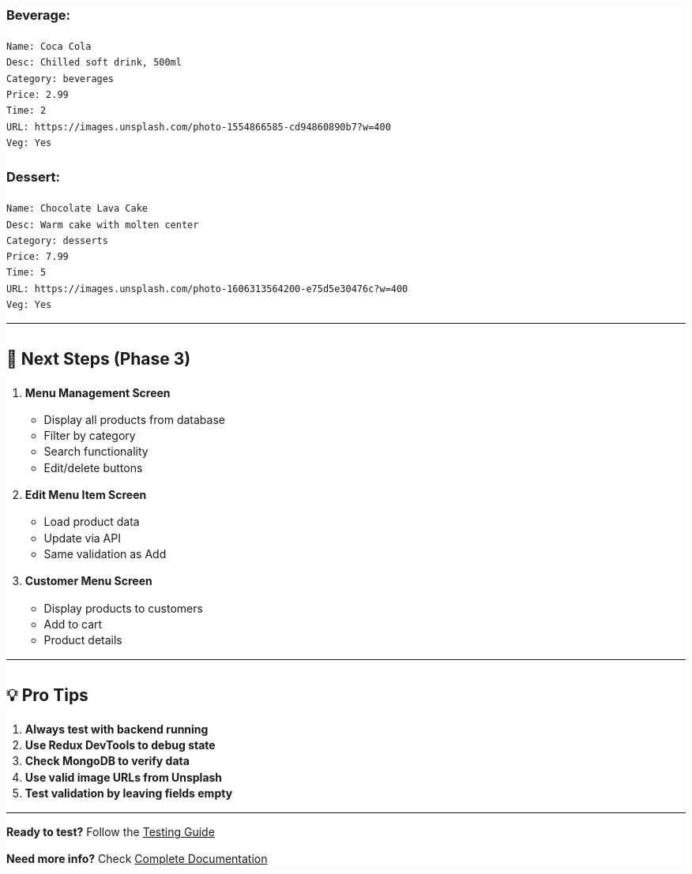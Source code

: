 ### Beverage:
```
Name: Coca Cola
Desc: Chilled soft drink, 500ml
Category: beverages
Price: 2.99
Time: 2
URL: https://images.unsplash.com/photo-1554866585-cd94860890b7?w=400
Veg: Yes
```

### Dessert:
```
Name: Chocolate Lava Cake
Desc: Warm cake with molten center
Category: desserts
Price: 7.99
Time: 5
URL: https://images.unsplash.com/photo-1606313564200-e75d5e30476c?w=400
Veg: Yes
```

---

## 🎯 Next Steps (Phase 3)

1. **Menu Management Screen**
   - Display all products from database
   - Filter by category
   - Search functionality
   - Edit/delete buttons

2. **Edit Menu Item Screen**
   - Load product data
   - Update via API
   - Same validation as Add

3. **Customer Menu Screen**
   - Display products to customers
   - Add to cart
   - Product details

---

## 💡 Pro Tips

1. **Always test with backend running**
2. **Use Redux DevTools to debug state**
3. **Check MongoDB to verify data**
4. **Use valid image URLs from Unsplash**
5. **Test validation by leaving fields empty**

---

**Ready to test?** Follow the [Testing Guide](./PHASE_2_TESTING_GUIDE.md)

**Need more info?** Check [Complete Documentation](./PHASE_2_IMPLEMENTATION_COMPLETE.md)
